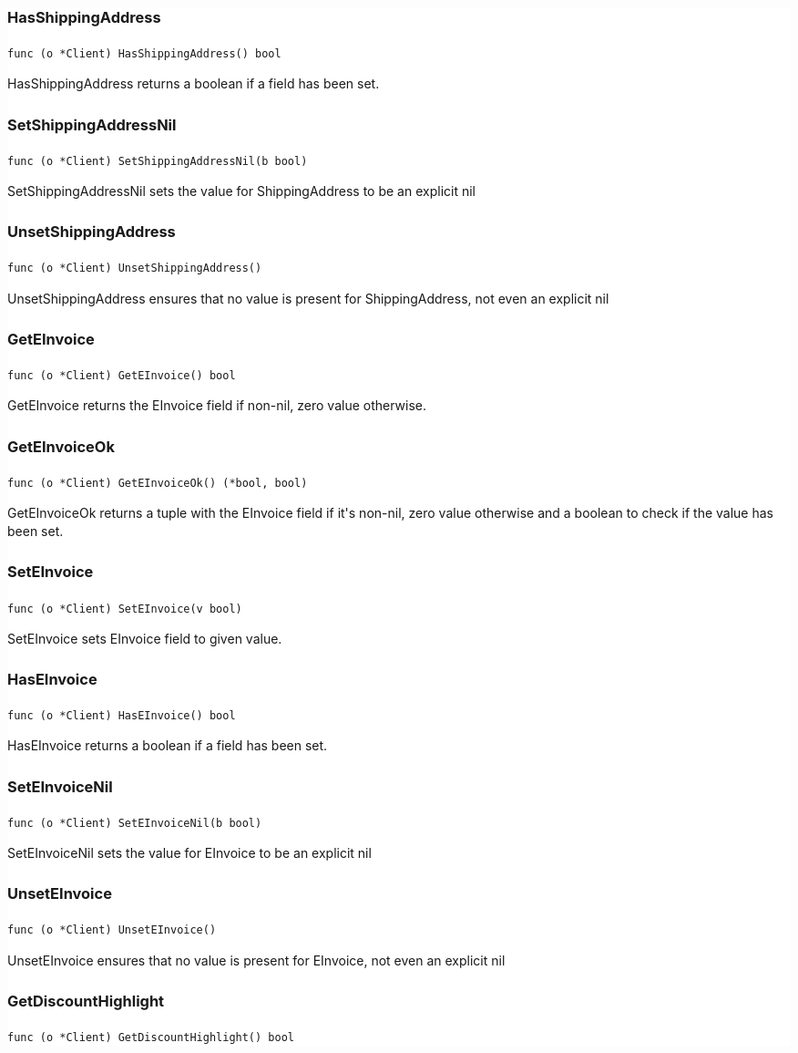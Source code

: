 ### HasShippingAddress

`func (o *Client) HasShippingAddress() bool`

HasShippingAddress returns a boolean if a field has been set.

### SetShippingAddressNil

`func (o *Client) SetShippingAddressNil(b bool)`

 SetShippingAddressNil sets the value for ShippingAddress to be an explicit nil

### UnsetShippingAddress
`func (o *Client) UnsetShippingAddress()`

UnsetShippingAddress ensures that no value is present for ShippingAddress, not even an explicit nil
### GetEInvoice

`func (o *Client) GetEInvoice() bool`

GetEInvoice returns the EInvoice field if non-nil, zero value otherwise.

### GetEInvoiceOk

`func (o *Client) GetEInvoiceOk() (*bool, bool)`

GetEInvoiceOk returns a tuple with the EInvoice field if it's non-nil, zero value otherwise
and a boolean to check if the value has been set.

### SetEInvoice

`func (o *Client) SetEInvoice(v bool)`

SetEInvoice sets EInvoice field to given value.

### HasEInvoice

`func (o *Client) HasEInvoice() bool`

HasEInvoice returns a boolean if a field has been set.

### SetEInvoiceNil

`func (o *Client) SetEInvoiceNil(b bool)`

 SetEInvoiceNil sets the value for EInvoice to be an explicit nil

### UnsetEInvoice
`func (o *Client) UnsetEInvoice()`

UnsetEInvoice ensures that no value is present for EInvoice, not even an explicit nil
### GetDiscountHighlight

`func (o *Client) GetDiscountHighlight() bool`
